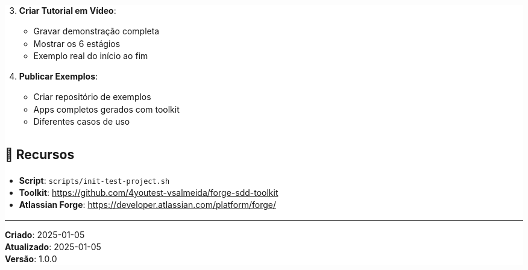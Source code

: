 3. **Criar Tutorial em Vídeo**:
   - Gravar demonstração completa
   - Mostrar os 6 estágios
   - Exemplo real do início ao fim

4. **Publicar Exemplos**:
   - Criar repositório de exemplos
   - Apps completos gerados com toolkit
   - Diferentes casos de uso

## 🔗 Recursos

- **Script**: `scripts/init-test-project.sh`
- **Toolkit**: https://github.com/4youtest-vsalmeida/forge-sdd-toolkit
- **Atlassian Forge**: https://developer.atlassian.com/platform/forge/

---

**Criado**: 2025-01-05  
**Atualizado**: 2025-01-05  
**Versão**: 1.0.0
